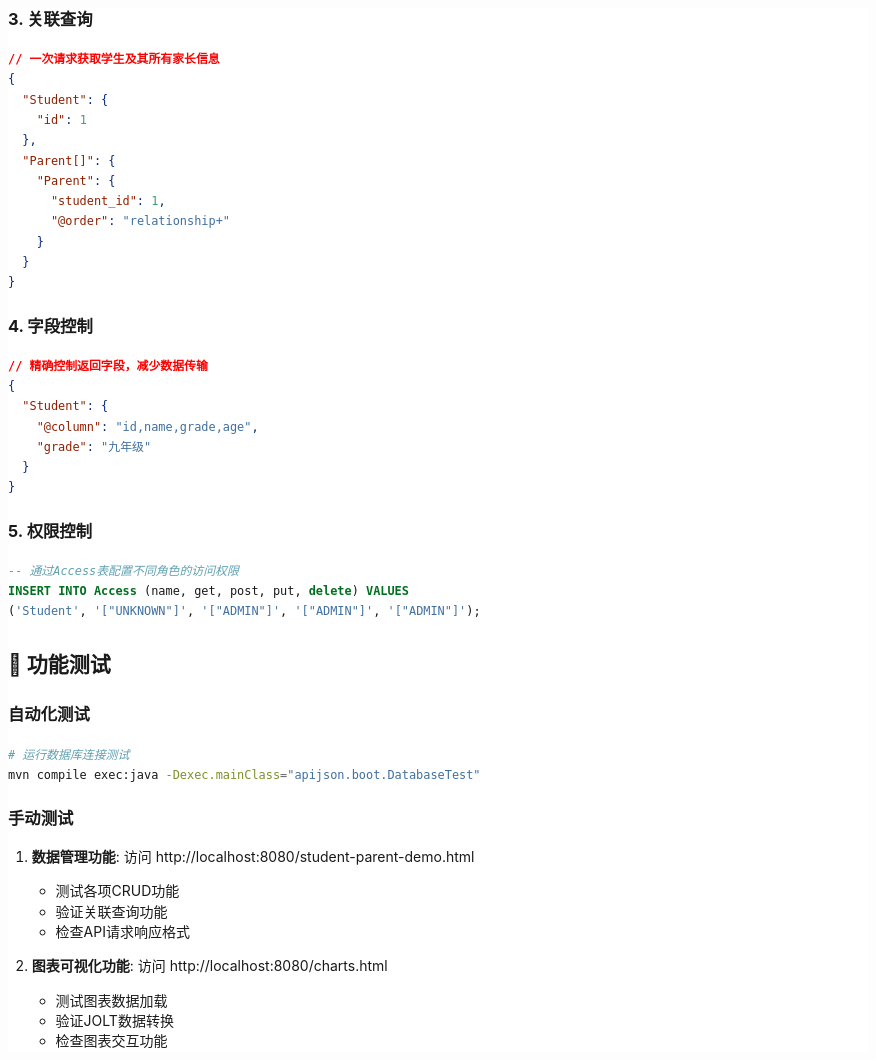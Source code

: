 ### 3. 关联查询
```json
// 一次请求获取学生及其所有家长信息
{
  "Student": {
    "id": 1
  },
  "Parent[]": {
    "Parent": {
      "student_id": 1,
      "@order": "relationship+"
    }
  }
}
```

### 4. 字段控制
```json
// 精确控制返回字段，减少数据传输
{
  "Student": {
    "@column": "id,name,grade,age",
    "grade": "九年级"
  }
}
```

### 5. 权限控制
```sql
-- 通过Access表配置不同角色的访问权限
INSERT INTO Access (name, get, post, put, delete) VALUES 
('Student', '["UNKNOWN"]', '["ADMIN"]', '["ADMIN"]', '["ADMIN"]');
```

## 🧪 功能测试

### 自动化测试
```bash
# 运行数据库连接测试
mvn compile exec:java -Dexec.mainClass="apijson.boot.DatabaseTest"
```

### 手动测试
1. **数据管理功能**: 访问 http://localhost:8080/student-parent-demo.html
   - 测试各项CRUD功能
   - 验证关联查询功能
   - 检查API请求响应格式

2. **图表可视化功能**: 访问 http://localhost:8080/charts.html
   - 测试图表数据加载
   - 验证JOLT数据转换
   - 检查图表交互功能
